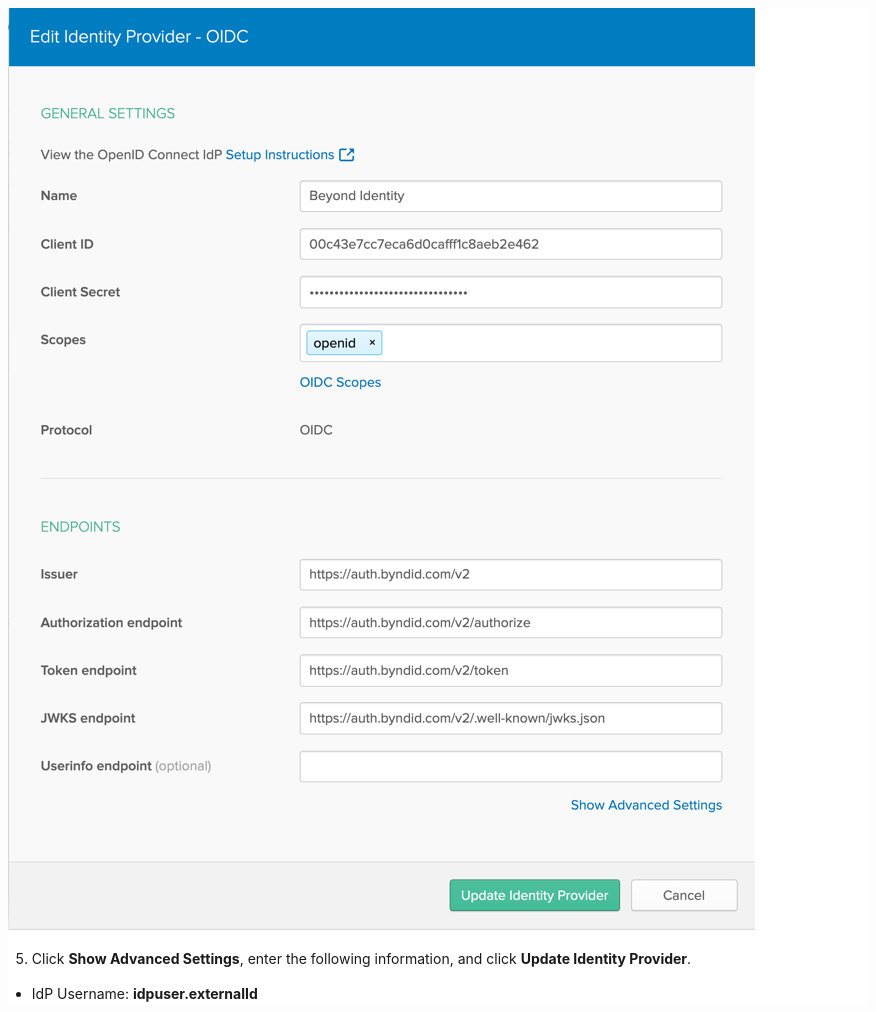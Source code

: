   ![image](../images/okta-oidc/image-15.png) 

5. Click **Show Advanced Settings**, enter the following information, and click **Update Identity Provider**. 

  - IdP Username: **idpuser.externalId**
